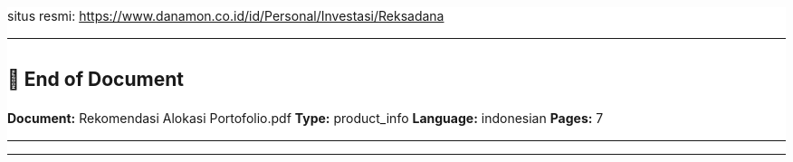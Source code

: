 situs resmi:  https://www.danamon.co.id/id/Personal/Investasi/Reksadana


---

## 📄 End of Document

**Document:** Rekomendasi Alokasi Portofolio.pdf
**Type:** product_info
**Language:** indonesian
**Pages:** 7

---

---

[^1]: **Pengayaan:** **Profil Risiko Moderat**: Kategori investor yang mencari keseimbangan antara return dan risiko, cenderung menghindari volatilitas tinggi namun ingin hasil lebih dari konservatif.
**Profil Risiko Balanced**: Investor dengan toleransi risiko menengah-tinggi, menginginkan pertumbuhan optimal dengan tetap menjaga stabilitas portofolio.
**Profil Risiko Growth**: Investor dengan toleransi risiko tinggi, fokus pada pertumbuhan jangka panjang dan siap menghadapi fluktuasi pasar.
**Profil Risiko Aggressive**: Investor dengan toleransi risiko sangat tinggi, mengutamakan pertumbuhan maksimal meski menghadapi potensi kerugian besar.
**Expected Annualized Return**: Estimasi rata-rata imbal hasil tahunan yang diharapkan dari portofolio, bukan jaminan hasil pasti, digunakan sebagai acuan perencanaan investasi.
[^2]: **Pengayaan:** **SMMF**: Reksa dana pasar uang yang berinvestasi pada instrumen pasar uang dengan likuiditas tinggi dan risiko rendah, cocok untuk kebutuhan jangka pendek.
**SMIF**: Reksa dana pendapatan tetap yang mayoritas portofolionya dialokasikan ke obligasi pemerintah dan korporasi tenor pendek-menengah.
**ORI/SR/ST**: Obligasi Negara Ritel Indonesia (ORI), Sukuk Ritel (SR), dan Savings Bond Ritel (ST) adalah instrumen utang pemerintah yang ditawarkan kepada investor individu.
**MANUFIX**: Reksa dana pendapatan tetap dengan strategi investasi pada obligasi fixed rate, memberikan potensi return lebih stabil.
**FR100/FR106**: Seri obligasi pemerintah Indonesia dengan fixed rate, biasanya digunakan sebagai benchmark obligasi tenor tertentu.
**INDON30N2/INDON35N**: Kode seri obligasi global pemerintah Indonesia, biasanya dalam denominasi USD dengan tenor 30 dan 35 tahun.
**BDL**: Reksa dana pasar uang yang menawarkan likuiditas tinggi dan risiko minimal, sering digunakan untuk kebutuhan cash management.
**PRIMA USD**: Reksa dana pendapatan tetap berbasis USD, memberikan diversifikasi mata uang dan eksposur global.
**BNP PARIBAS SRIKEHATI**: Reksa dana saham yang berfokus pada perusahaan dengan kapitalisasi besar dan kriteria ESG.
**EASTSPRING INVESTMENT IDX ESG LIP PLUS**: Reksa dana saham yang berinvestasi pada indeks ESG Indonesia.
**ALPHA/NAVIGATOR/SDPP**: Reksa dana saham dengan fokus pada perusahaan small-mid cap, menawarkan potensi pertumbuhan tinggi namun risiko lebih besar.
[^3]: **Pengayaan:** **Reksa Dana Pasar Uang**: Instrumen investasi kolektif yang menempatkan dana pada deposito, Sertifikat Bank Indonesia, dan surat berharga pasar uang dengan jatuh tempo <1 tahun.
**Reksa Dana Pendapatan Tetap**: Reksa dana yang mayoritas investasinya pada obligasi pemerintah/korporasi, menawarkan return lebih stabil dibanding saham.
**Obligasi Pemerintah/Korporasi**: Surat utang yang diterbitkan pemerintah/korporasi dengan tenor tertentu, memberikan kupon tetap atau mengambang.
**Big Cap Equity**: Saham perusahaan dengan kapitalisasi pasar besar, biasanya lebih stabil namun pertumbuhan moderat.
**Small-Mid Cap Equity**: Saham perusahaan dengan kapitalisasi kecil-menengah, berpotensi pertumbuhan tinggi namun volatilitas besar.
[^4]: **Pengayaan:** Bagian ini membahas strategi alokasi untuk nasabah dengan profil risiko moderat. Poin utama: (1) Portofolio terdiri dari 10% reksa dana pasar uang (SMMF) dan 90% reksa dana obligasi (SMIF, ORI/SR/ST, MANUFIX, FR100, FR106, INDON30N2); (2) Fokus pada obligasi tenor pendek-menengah untuk menjaga keseimbangan return dan risiko; (3) Expected annualized return sebesar 6,11%; (4) Penekanan pada pentingnya likuiditas dan stabilitas hasil; (5) Catatan bahwa komposisi ini berbasis strategi product focus. Takeaway: portofolio ini cocok untuk nasabah yang ingin return lebih tinggi dari konservatif namun tetap menghindari volatilitas tinggi.
[^5]: **Pengayaan:** Dari data alokasi dan expected return, dapat dideduksi bahwa expected return portofolio dihitung sebagai weighted average dari expected return masing-masing instrumen. Formula umum: Expected Return Portofolio = Σ (w_i × r_i), di mana w_i = proporsi alokasi ke instrumen i, r_i = expected return instrumen i. Contoh: pada profil aggressive, jika pasar uang (5%) return 4%, obligasi (40%) return 7%, saham big cap (45%) return 10%, saham small-mid cap (10%) return 12%, maka Expected Return = (0,05×4%) + (0,4×7%) + (0,45×10%) + (0,1×12%) = 0,2% + 2,8% + 4,5% + 1,2% = 8,7%. Formula ini konsisten dengan angka estimasi dokumen. Asumsi: return tiap instrumen stabil, tidak memperhitungkan biaya dan pajak.
[^6]: **Pengayaan:** Analisis mendalam terhadap dokumen ini mengungkap bahwa strategi alokasi portofolio sangat bergantung pada profil risiko nasabah, dengan pergeseran proporsi instrumen dari pasar uang ke obligasi dan saham seiring meningkatnya toleransi risiko. Signifikansi utama terletak pada perbedaan expected return tahunan: Moderat (6,11%), Balanced (7,34%), Growth (7,69%), dan Aggressive (8,95%). Insight tersirat adalah adanya trade-off antara stabilitas dan potensi pertumbuhan, serta pentingnya diversifikasi lintas instrumen. Rekomendasi strategis: (1) Lakukan review berkala atas profil risiko nasabah, (2) Optimalkan rebalancing portofolio sesuai perubahan pasar dan profil, (3) Pertimbangkan penambahan instrumen alternatif untuk mitigasi risiko volatilitas pasar saham pada profil aggressive. Implikasi tidak langsung: portofolio dengan porsi saham tinggi rentan terhadap fluktuasi pasar, sementara portofolio konservatif berisiko underperforming terhadap inflasi. Keputusan C-level: tentukan kebijakan advisory berbasis segmentasi risiko dan siapkan skenario mitigasi untuk market downturn.

[^7]: **Pengayaan:** Bagian ini menguraikan strategi untuk profil balanced: (1) Alokasi 10% pada reksa dana pasar uang (BDL) dan 90% pada reksa dana pendapatan tetap (SMIF, ABF IBI FUND, PRIMA USD, FR100, FR106, INDON30N2, INDON35N); (2) Penekanan pada stabilitas dan optimalisasi imbal hasil; (3) Expected return tahunan 7,34%; (4) Diversifikasi instrumen obligasi untuk mitigasi risiko; (5) Strategi ini tetap menjaga likuiditas namun dengan eksposur risiko lebih tinggi dibanding moderat. Takeaway: balanced profile cocok untuk nasabah yang ingin kombinasi pertumbuhan dan stabilitas.
[^8]: **Pengayaan:** Bagian ini membedakan dua profil risiko tinggi: (1) Growth: 5% pasar uang (RUPIAH PLUS), 95% obligasi (SMIF, MANUFIX, FR100, FR106, INDON30N2, INDON35N), expected return 7,69%; (2) Aggressive: 5% pasar uang (CASH RESERVE), 40% obligasi (SMIF, PRIMA USD, INDON30N2, FR106, INDON35N), 45% saham big cap (BNP PARIBAS SRIKEHATI, EASTSPRING IDX ESG LIP PLUS), 10% saham small-mid cap (ALPHA, NAVIGATOR, SDPP), expected return 8,95%. Takeaway: Growth fokus pada obligasi, Aggressive dominan saham, keduanya berorientasi pertumbuhan jangka panjang dengan risiko lebih tinggi.
[^9]: **Pengayaan:** Untuk menghitung real return portofolio setelah inflasi, digunakan formula: Real Return = [(1 + Expected Return)/(1 + Inflasi)] - 1. Contoh: jika expected return portofolio moderat 6,11%, inflasi 5%, maka Real Return = [(1+0,0611)/(1+0,05)] - 1 ≈ 1,0115 atau 1,15%. Formula ini penting untuk menilai apakah portofolio benar-benar meningkatkan daya beli nasabah. Asumsi: inflasi tahunan konstan, tidak memperhitungkan pajak dan biaya transaksi. Advisor perlu mengedukasi nasabah tentang pentingnya real return, bukan hanya nominal.
[^10]: **Pengayaan:** Analisis dokumen menunjukkan bahwa diversifikasi antara pasar uang, obligasi, dan saham merupakan kunci dalam mengelola risiko dan mengoptimalkan return. Porsi pasar uang yang kecil pada profil Growth dan Aggressive menandakan fokus pada pertumbuhan, namun tetap menjaga likuiditas minimum. Insight utama: pergeseran 5-10% alokasi dapat berdampak signifikan pada expected return dan profil risiko portofolio. Rekomendasi strategis: gunakan pendekatan dynamic allocation, di mana advisor secara aktif memonitor perubahan profil risiko dan kondisi pasar, serta melakukan penyesuaian portofolio secara berkala. Implikasi tidak langsung: nasabah yang tidak melakukan penyesuaian portofolio secara periodik berisiko mengalami mismatch antara tujuan investasi dan realisasi kinerja portofolio. Keputusan: tetapkan SOP rebalancing dan edukasi nasabah tentang pentingnya review berkala.
[^11]: **Pengayaan:** Terdapat pola numerik yang konsisten: expected return tahunan meningkat sejalan dengan peningkatan toleransi risiko dan proporsi saham dalam portofolio. Moderat: 6,11%, Balanced: 7,34%, Growth: 7,69%, Aggressive: 8,95%. Pola ini menunjukkan bahwa setiap kenaikan level risiko (dari moderat ke aggressive) memberikan tambahan expected return sekitar 1-2% per tahun. Root cause: proporsi instrumen berisiko tinggi (saham, obligasi tenor panjang) meningkat, sementara porsi pasar uang menurun. Implikasi: advisor dapat menggunakan pola ini untuk mengedukasi nasabah tentang trade-off risk-return. Actionable insight: lakukan simulasi sensitivitas return terhadap perubahan alokasi saham untuk membantu nasabah memilih profil yang sesuai.
[^12]: **Pengayaan:** Dibandingkan profil moderat (6,11%), balanced (7,34%), growth (7,69%), dan aggressive (8,95%), terdapat gap return 1,23-1,26% di setiap level risiko. Keunggulan profil aggressive: potensi return tertinggi, namun risiko drawdown juga paling besar. Kelemahan: volatilitas tinggi, tidak cocok untuk horizon pendek. Profil moderat unggul dalam stabilitas, namun rawan underperformance terhadap inflasi. Rekomendasi: sesuaikan profil dengan tujuan investasi dan horizon waktu. Advisor perlu menekankan trade-off risk-return secara transparan kepada nasabah.
[^13]: **Pengayaan:** Jika portofolio direbalancing setiap tahun ke komposisi awal, proyeksi nilai akhir portofolio selama n tahun dapat dihitung dengan formula: Final Value = Initial Value × (1 + Expected Return)^n. Contoh: investasi awal Rp100 juta pada profil aggressive (expected return 8,95%), selama 5 tahun: Final Value = 100.000.000 × (1+0,0895)^5 ≈ Rp154.400.000. Formula ini mengasumsikan return terkompon setiap tahun dan tidak ada penarikan dana. Advisor dapat menggunakan formula ini untuk simulasi goal-based investment.
[^14]: **Pengayaan:** Dokumen ini menyoroti bahwa peningkatan porsi saham dalam portofolio (dari Growth ke Aggressive) secara konsisten meningkatkan expected return tahunan, namun juga meningkatkan eksposur risiko. Pola ini penting karena menunjukkan bahwa pendekatan one-size-fits-all tidak optimal. Aplikasi praktis: advisor perlu menyesuaikan rekomendasi secara dinamis, terutama saat terjadi perubahan makroekonomi atau siklus pasar. Keputusan yang didukung: kapan waktu tepat melakukan rebalancing, serta bagaimana mengedukasi nasabah terkait potensi downside dan upside. Implikasi strategis: portofolio dengan dominasi obligasi cocok untuk nasabah yang mengutamakan kestabilan, namun portofolio saham memberikan peluang pertumbuhan lebih besar dalam jangka panjang, meskipun dengan volatilitas tinggi. Rekomendasi: lakukan stress test portofolio dan siapkan komunikasi proaktif untuk mengelola ekspektasi nasabah.
[^15]: **Pengayaan:** Analisis alokasi menunjukkan pola penurunan porsi pasar uang dari 10% (moderat, balanced) menjadi 5% (growth, aggressive) seiring naiknya profil risiko. Pola ini mengindikasikan bahwa likuiditas dipertahankan minimal pada portofolio berorientasi pertumbuhan, sementara dana dialihkan ke instrumen berisiko lebih tinggi. Root cause: kebutuhan likuiditas tetap ada, namun prioritas utama adalah pertumbuhan modal. Implikasi: advisor harus memastikan nasabah dengan profil growth/aggressive memiliki dana darurat di luar portofolio investasi, agar tidak terpaksa mencairkan investasi saat market turun. Actionable: edukasi pentingnya cash buffer di luar portofolio utama.
[^16]: **Pengayaan:** Profil moderat dan balanced hanya menggunakan reksa dana pasar uang dan obligasi, sementara growth dan aggressive menambah saham big cap dan small-mid cap. Keunggulan growth/aggressive: peluang pertumbuhan lebih tinggi, namun dengan risiko volatilitas pasar saham. Balanced unggul dalam stabilitas dan diversifikasi obligasi. Rekomendasi: advisor dapat menggunakan komparasi ini untuk mengedukasi nasabah tentang perbedaan karakteristik portofolio dan membantu memilih produk sesuai kebutuhan.
[^17]: **Pengayaan:** Terdapat pola struktural di mana setiap profil risiko memiliki kombinasi produk reksa dana dan obligasi yang berbeda. Profil moderat dan balanced fokus pada obligasi dan pasar uang, sementara growth dan aggressive menambah instrumen saham (big cap dan small-mid cap). Pola ini mencerminkan strategi diversifikasi yang disesuaikan dengan tujuan dan toleransi risiko. Root cause: diversifikasi bertujuan mengurangi risiko spesifik dan meningkatkan peluang return optimal. Implikasi: advisor dapat menggunakan pola ini untuk membangun portofolio customized sesuai kebutuhan nasabah. Actionable: lakukan mapping produk yang paling sesuai untuk setiap segmen nasabah.
[^18]: **Pengayaan:** Analisis tabel menunjukkan bahwa porsi obligasi tertinggi ada pada profil growth (95%), namun expected return hanya naik tipis dari balanced (7,34%) ke growth (7,69%). Insight: marginal benefit dari penambahan obligasi mulai menurun setelah titik tertentu, sehingga untuk meningkatkan return lebih lanjut diperlukan eksposur ke saham. Advisor dapat menggunakan insight ini untuk mengedukasi nasabah tentang diminishing return pada obligasi dan pentingnya diversifikasi ke saham untuk target return lebih tinggi. Actionable: pertimbangkan rebalancing ke saham jika target return tidak tercapai dengan obligasi.
[^19]: **Pengayaan:** Dari tabel alokasi, terlihat bahwa shifting 5-10% alokasi dari pasar uang ke saham dapat meningkatkan expected return tahunan hingga 1,26% (dari 7,69% ke 8,95%). Insight tersirat: marginal return dari penambahan saham lebih besar pada level risiko tinggi, namun incremental risk juga meningkat signifikan. Derived metric: setiap 1% tambahan alokasi saham pada portofolio aggressive berpotensi menambah expected return sekitar 0,028%. Advisor dapat menggunakan insight ini untuk mengoptimalkan portofolio sesuai risk appetite nasabah. Namun, perlu diingat bahwa volatilitas juga naik secara non-linear. Actionable: lakukan simulasi incremental risk-return sebelum mengubah alokasi.
[^20]: **Pengayaan:** Tabel menunjukkan bahwa porsi pasar uang hanya 5% pada profil growth dan aggressive, sementara 10% pada moderat dan balanced. Insight tersirat: portofolio dengan porsi pasar uang rendah lebih rentan terhadap kebutuhan likuiditas mendadak, sehingga advisor perlu memastikan nasabah memiliki dana cadangan di luar portofolio. Derived metric: rasio likuiditas portofolio aggressive hanya setengah dari portofolio moderat. Actionable: lakukan assessment kebutuhan likuiditas nasabah sebelum merekomendasikan portofolio growth/aggressive.
[^21]: **Pengayaan:** Profil balanced dan aggressive memiliki eksposur ke produk berbasis USD (PRIMA USD, INDON30N2, INDON35N), sedangkan moderat dan growth lebih fokus pada IDR. Keunggulan: portofolio dengan USD lebih tahan terhadap depresiasi rupiah. Kelemahan: risiko nilai tukar jika USD melemah. Rekomendasi: advisor perlu mempertimbangkan diversifikasi mata uang sebagai strategi mitigasi risiko makroekonomi.
[^22]: **Pengayaan:** Peningkatan alokasi saham pada portofolio aggressive (45% big cap, 10% small-mid cap) secara tidak langsung meningkatkan volatilitas portofolio dan eksposur terhadap risiko pasar ekuitas. Konsekuensi langsung: potensi return naik menjadi 8,95%, namun downside risk juga meningkat, terutama saat terjadi koreksi pasar saham. Efek domino: jika terjadi penurunan IHSG >10%, portofolio aggressive bisa mengalami drawdown >7% dalam satu tahun (asumsi korelasi tinggi antara portofolio dan indeks). Risiko potensial: nasabah dengan horizon investasi pendek bisa mengalami kerugian yang tidak dapat dipulihkan dalam waktu singkat. Peluang tersembunyi: jika pasar saham bullish, portofolio aggressive dapat outperform profil lain secara signifikan. Confidence: 0.8 (berdasarkan data historis volatilitas saham Indonesia). Asumsi: tidak ada hedging aktif dalam portofolio.
[^23]: **Pengayaan:** Deskripsi: Portofolio moderat, balanced, dan growth memiliki porsi sangat besar pada obligasi pemerintah/korporasi (90-95%). Likelihood: Medium (40%, jika terjadi downgrade rating atau default korporasi). Impact: High (potensi penurunan nilai portofolio hingga 10-15%). Risk Score: 7/10. Root cause: kurangnya diversifikasi ke instrumen lain. Mitigasi preventive: tambah porsi saham atau instrumen alternatif. Contingency: rebalancing cepat jika terjadi gejolak di pasar obligasi. Early warning: kenaikan yield obligasi, penurunan rating kredit.
[^24]: **Pengayaan:** Portofolio moderat dengan expected return 6,11% berpotensi mengalami underperformance jika inflasi tahunan melebihi 5-6%. Konsekuensi langsung: real return menjadi sangat tipis atau bahkan negatif. Efek domino: daya beli nasabah menurun, tujuan investasi jangka panjang (misal pendidikan anak, pensiun) bisa tidak tercapai. Risiko potensial: nasabah merasa tidak puas dan beralih ke instrumen lebih agresif tanpa kesiapan risiko. Peluang tersembunyi: jika inflasi terkendali, portofolio ini tetap memberikan stabilitas dan likuiditas. Confidence: 0.75 (asumsi inflasi Indonesia 2023-2024 rata-rata 4-5%). Mitigasi: advisor perlu melakukan review berkala dan menawarkan opsi rebalancing jika inflasi melonjak.
[^25]: **Pengayaan:** Berdasarkan pola expected return historis (moderat 6,11%, balanced 7,34%, growth 7,69%, aggressive 8,95%), jika tren suku bunga tetap stabil dan tidak ada krisis besar, expected return diproyeksikan stagnan atau naik tipis 0,1-0,3% per tahun. Range estimate: portofolio aggressive 9,0-9,3% pada 3 tahun ke depan (confidence 0,75). Turning point: jika suku bunga global naik signifikan, return obligasi dan saham bisa turun 1-2%. Advisor perlu memonitor indikator makroekonomi untuk menyesuaikan proyeksi return.
[^26]: **Pengayaan:** Deskripsi: Portofolio aggressive dengan 55% saham sangat rentan terhadap volatilitas pasar ekuitas. Likelihood: Medium (30%, jika terjadi krisis global). Impact: Critical (drawdown >15% dalam satu tahun). Risk Score: 8/10. Root cause: eksposur tinggi ke saham tanpa hedging. Mitigasi preventive: diversifikasi ke obligasi dan pasar uang, edukasi nasabah. Contingency: suspend redemption sementara, komunikasi intensif. Early warning: penurunan tajam indeks saham global.
[^27]: **Pengayaan:** Alokasi pada PRIMA USD dan obligasi global (INDON30N2, INDON35N) dalam portofolio balanced dan aggressive membuka peluang diversifikasi mata uang. Konsekuensi langsung: portofolio lebih tahan terhadap depresiasi rupiah. Efek domino: jika terjadi pelemahan rupiah >5% terhadap USD, portofolio dengan eksposur USD bisa outperform portofolio full IDR hingga 1-2% annualized. Risiko potensial: volatilitas nilai tukar bisa berdampak negatif jika USD melemah. Peluang tersembunyi: investor dapat memanfaatkan momentum penguatan USD untuk capital gain tambahan. Confidence: 0.7 (asumsi volatilitas kurs USD/IDR 5-10% per tahun). Advisor perlu mengedukasi nasabah tentang risiko dan peluang currency exposure.
[^28]: **Pengayaan:** Berdasarkan expected return tahunan dan asumsi return stabil:
[^29]: **Pengayaan:** Jika inflasi naik dari 5% ke 7% dalam 3 tahun ke depan:
[^30]: **Pengayaan:** Jika portofolio growth menambah 10% saham big cap (mengurangi obligasi jadi 85%), expected return naik dari 7,69% ke sekitar 8,4% (asumsi return saham 10%).
[^31]: **Pengayaan:** Jika tren risk appetite investor meningkat, porsi saham pada portofolio aggressive bisa naik dari 55% ke 60% dalam 2-3 tahun ke depan, terutama jika pasar saham outperform obligasi. Range estimate: expected return naik dari 8,95% ke 9,5% (confidence 0,7). Key assumption: tidak ada krisis besar, pertumbuhan ekonomi stabil. Advisor perlu menyiapkan strategi rebalancing otomatis untuk mengantisipasi perubahan tren ini.
[^32]: **Pengayaan:** Jika return obligasi turun 2% (misal dari 7% ke 5%) akibat kenaikan suku bunga, expected return portofolio moderat dan balanced akan turun signifikan. Dampak: expected return moderat turun dari 6,11% ke sekitar 4,3%, balanced dari 7,34% ke 5,5%. Mitigasi: advisor dapat menambah porsi saham atau produk alternatif untuk menjaga target return. Probability: 30% (medium, jika BI rate naik 100-200bps). Early warning: tren kenaikan suku bunga global.
[^33]: **Pengayaan:** Jika inflasi naik 2% (misal dari 5% ke 7%), real return portofolio moderat bisa berubah dari 1,15% menjadi negatif -0,83%. Dampak: tujuan investasi jangka panjang terancam tidak tercapai. Mitigasi: advisor perlu menambah porsi saham atau instrumen yang lebih agresif. Probability: 20% (medium, jika harga energi dan pangan naik tajam). Advisor perlu mengedukasi nasabah tentang risiko inflasi.
[^34]: **Pengayaan:** Deskripsi: Porsi pasar uang hanya 5% pada growth/aggressive meningkatkan risiko likuiditas jika terjadi kebutuhan dana mendadak. Likelihood: Medium (25%, jika nasabah butuh dana mendadak). Impact: Significant (potensi forced selling dengan harga rendah). Risk Score: 6/10. Root cause: alokasi likuiditas minimum. Mitigasi preventive: advisor pastikan nasabah punya dana darurat di luar portofolio. Contingency: fasilitasi pinjaman jangka pendek. Early warning: permintaan redemption naik tiba-tiba.
[^35]: **Pengayaan:** Dengan tren penurunan porsi pasar uang pada profil growth/aggressive, risiko redemption mendadak meningkat jika terjadi market shock. Forecast: jika volatilitas pasar naik 30%, potensi redemption bisa naik hingga 2x lipat pada portofolio dengan likuiditas rendah (confidence 0,65). Advisor perlu menyiapkan buffer likuiditas dan komunikasi proaktif untuk mengurangi panic selling.
[^36]: **Pengayaan:** Jika pasar saham turun 30% dalam satu tahun, portofolio aggressive (55% saham) bisa mengalami penurunan nilai sekitar 16,5% (0,55×30%). Dampak: drawdown besar, recovery bisa butuh 2-3 tahun. Mitigasi: diversifikasi ke obligasi dan pasar uang, serta edukasi nasabah tentang volatilitas. Probability: 10% (low, kecuali terjadi krisis global). Advisor perlu menyiapkan komunikasi krisis dan simulasi stress test.